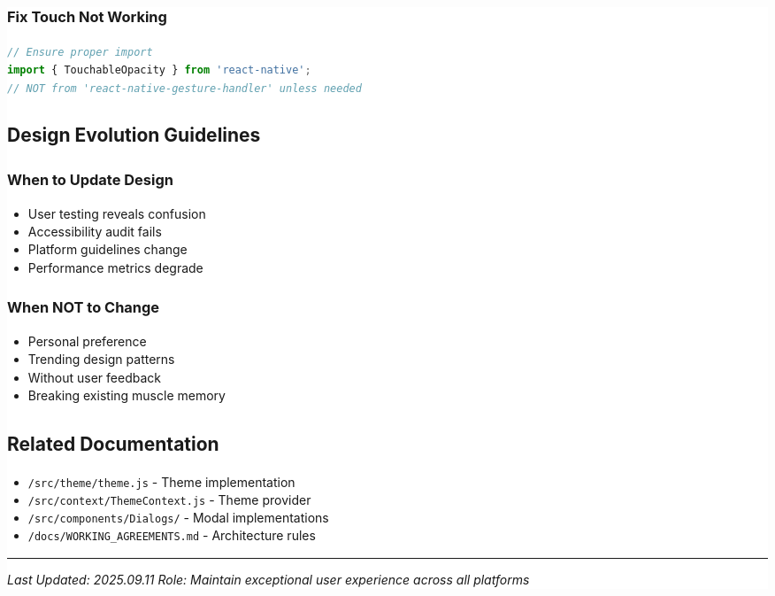 ### Fix Touch Not Working
```javascript
// Ensure proper import
import { TouchableOpacity } from 'react-native';
// NOT from 'react-native-gesture-handler' unless needed
```

## Design Evolution Guidelines

### When to Update Design
- User testing reveals confusion
- Accessibility audit fails
- Platform guidelines change
- Performance metrics degrade

### When NOT to Change
- Personal preference
- Trending design patterns
- Without user feedback
- Breaking existing muscle memory

## Related Documentation
- `/src/theme/theme.js` - Theme implementation
- `/src/context/ThemeContext.js` - Theme provider
- `/src/components/Dialogs/` - Modal implementations
- `/docs/WORKING_AGREEMENTS.md` - Architecture rules

---
*Last Updated: 2025.09.11*
*Role: Maintain exceptional user experience across all platforms*
